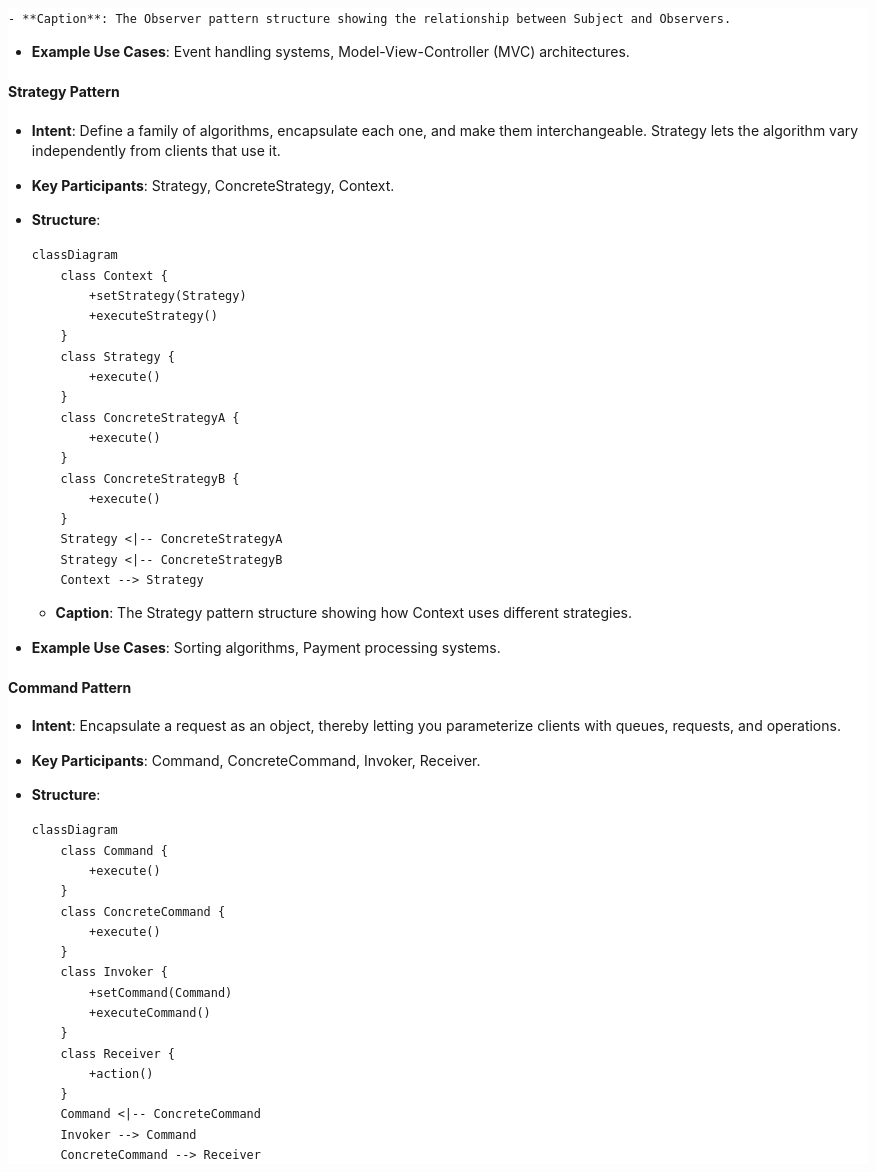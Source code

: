     - **Caption**: The Observer pattern structure showing the relationship between Subject and Observers.

- **Example Use Cases**: Event handling systems, Model-View-Controller (MVC) architectures.

#### Strategy Pattern

- **Intent**: Define a family of algorithms, encapsulate each one, and make them interchangeable. Strategy lets the algorithm vary independently from clients that use it.
- **Key Participants**: Strategy, ConcreteStrategy, Context.
- **Structure**:

    ```mermaid
    classDiagram
        class Context {
            +setStrategy(Strategy)
            +executeStrategy()
        }
        class Strategy {
            +execute()
        }
        class ConcreteStrategyA {
            +execute()
        }
        class ConcreteStrategyB {
            +execute()
        }
        Strategy <|-- ConcreteStrategyA
        Strategy <|-- ConcreteStrategyB
        Context --> Strategy
    ```

    - **Caption**: The Strategy pattern structure showing how Context uses different strategies.

- **Example Use Cases**: Sorting algorithms, Payment processing systems.

#### Command Pattern

- **Intent**: Encapsulate a request as an object, thereby letting you parameterize clients with queues, requests, and operations.
- **Key Participants**: Command, ConcreteCommand, Invoker, Receiver.
- **Structure**:

    ```mermaid
    classDiagram
        class Command {
            +execute()
        }
        class ConcreteCommand {
            +execute()
        }
        class Invoker {
            +setCommand(Command)
            +executeCommand()
        }
        class Receiver {
            +action()
        }
        Command <|-- ConcreteCommand
        Invoker --> Command
        ConcreteCommand --> Receiver
    ```
